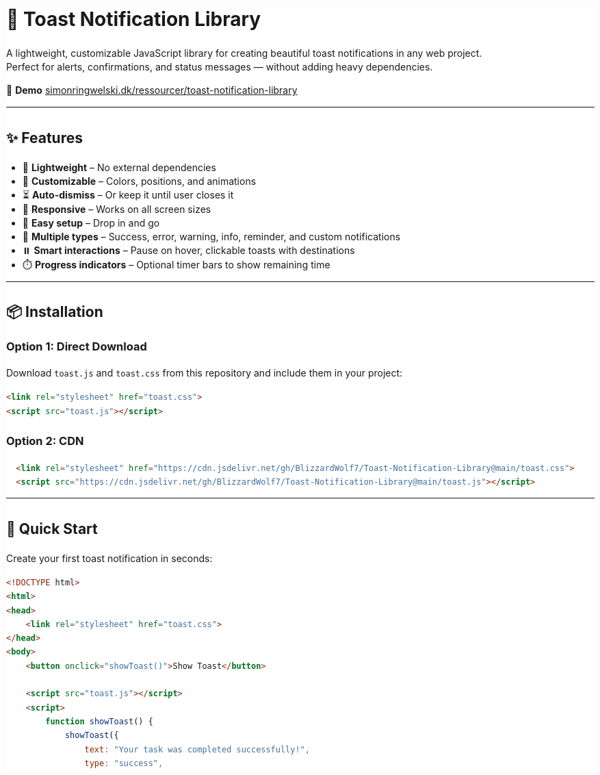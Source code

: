 # 🍞 Toast Notification Library

A lightweight, customizable JavaScript library for creating beautiful toast notifications in any web project.  
Perfect for alerts, confirmations, and status messages — without adding heavy dependencies.

🔗 **Demo** [simonringwelski.dk/ressourcer/toast-notification-library]([https://simonringwelski.dk/ressourcer/toast-notification-library/](https://sandbox.simonringwelski.dk/Toast_Notification_Library/index.html))

---

## ✨ Features

- 🚀 **Lightweight** – No external dependencies
- 🎨 **Customizable** – Colors, positions, and animations
- ⏳ **Auto-dismiss** – Or keep it until user closes it
- 📱 **Responsive** – Works on all screen sizes
- 🔧 **Easy setup** – Drop in and go
- 🎯 **Multiple types** – Success, error, warning, info, reminder, and custom notifications
- ⏸️ **Smart interactions** – Pause on hover, clickable toasts with destinations
- ⏱️ **Progress indicators** – Optional timer bars to show remaining time

---

## 📦 Installation

### Option 1: Direct Download
Download `toast.js` and `toast.css` from this repository and include them in your project:

```html
<link rel="stylesheet" href="toast.css">
<script src="toast.js"></script>
```

### Option 2: CDN
```html
  <link rel="stylesheet" href="https://cdn.jsdelivr.net/gh/BlizzardWolf7/Toast-Notification-Library@main/toast.css">
  <script src="https://cdn.jsdelivr.net/gh/BlizzardWolf7/Toast-Notification-Library@main/toast.js"></script>
```

---

## 🚀 Quick Start

Create your first toast notification in seconds:

```html
<!DOCTYPE html>
<html>
<head>
    <link rel="stylesheet" href="toast.css">
</head>
<body>
    <button onclick="showToast()">Show Toast</button>
    
    <script src="toast.js"></script>
    <script>
        function showToast() {
            showToast({
                text: "Your task was completed successfully!",
                type: "success",
```
